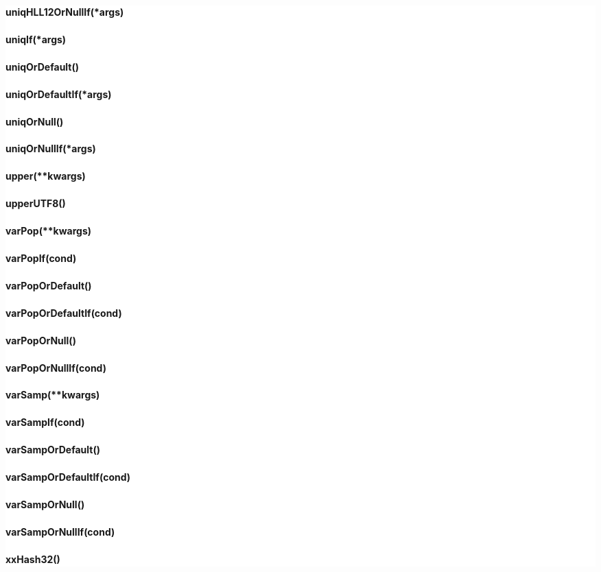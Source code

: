 
#### uniqHLL12OrNullIf(*args)


#### uniqIf(*args)


#### uniqOrDefault()


#### uniqOrDefaultIf(*args)


#### uniqOrNull()


#### uniqOrNullIf(*args)


#### upper(**kwargs)


#### upperUTF8()


#### varPop(**kwargs)


#### varPopIf(cond)


#### varPopOrDefault()


#### varPopOrDefaultIf(cond)


#### varPopOrNull()


#### varPopOrNullIf(cond)


#### varSamp(**kwargs)


#### varSampIf(cond)


#### varSampOrDefault()


#### varSampOrDefaultIf(cond)


#### varSampOrNull()


#### varSampOrNullIf(cond)


#### xxHash32()
